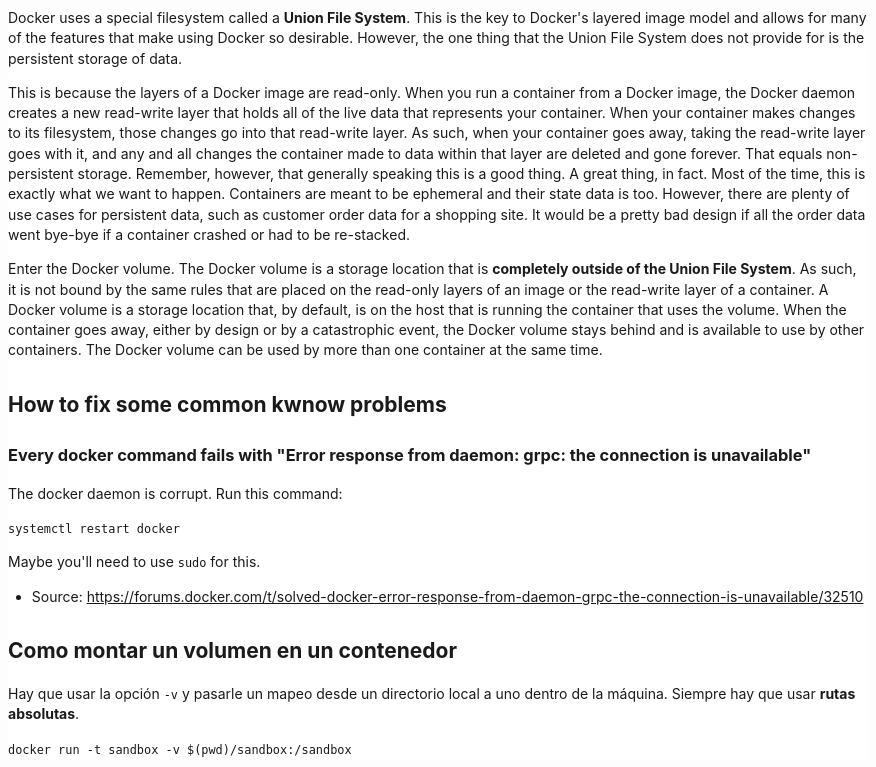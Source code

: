 Docker uses a special filesystem called a **Union File System**. This is the
key to Docker's layered image model and allows for many of the features that
make using Docker so desirable. However, the one thing that the Union File
System does not provide for is the persistent storage of data.

This is because the layers of a Docker image are read-only. When you run a
container from a Docker image, the Docker daemon creates a new read-write layer
that holds all of the live data that represents your container. When your
container makes changes to its filesystem, those changes go into that
read-write layer. As such, when your container goes away, taking the read-write
layer goes with it, and any and all changes the container made to data within
that layer are deleted and gone forever. That equals non-persistent storage.
Remember, however, that generally speaking this is a good thing. A great thing,
in fact.  Most of the time, this is exactly what we want to happen. Containers
are meant to be ephemeral and their state data is too. However, there are
plenty of use cases for persistent data, such as customer order data for a
shopping site. It would be a pretty bad design if all the order data went
bye-bye if a container crashed or had to be re-stacked.

Enter the Docker volume. The Docker volume is a storage location that is
**completely outside of the Union File System**. As such, it is not bound by the
same rules that are placed on the read-only layers of an image or the
read-write layer of a container. A Docker volume is a storage location that, by
default, is on the host that is running the container that uses the volume.
When the container goes away, either by design or by a catastrophic event, the
Docker volume stays behind and is available to use by other containers. The
Docker volume can be used by more than one container at the same time.

## How to fix some common kwnow problems

### Every docker command fails with "Error response from daemon: grpc: the connection is unavailable"

The docker daemon is corrupt. Run this command:

```
systemctl restart docker
```

Maybe you'll need to use `sudo` for this.

- Source: <https://forums.docker.com/t/solved-docker-error-response-from-daemon-grpc-the-connection-is-unavailable/32510>

## Como montar un volumen en un contenedor

Hay que usar la opción `-v` y pasarle un mapeo desde un
directorio local a uno dentro de la máquina. Siempre hay
que usar **rutas absolutas**.

```
docker run -t sandbox -v $(pwd)/sandbox:/sandbox
```
